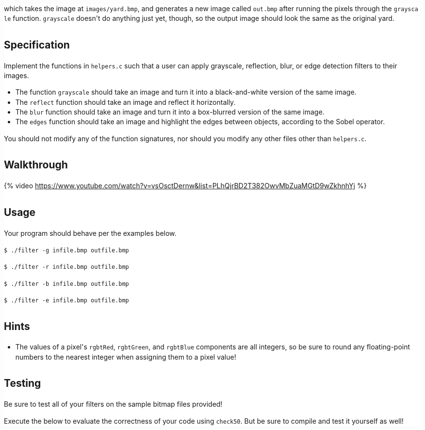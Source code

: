 which takes the image at `images/yard.bmp`, and generates a new image called `out.bmp` after running the pixels through the `grayscale` function. `grayscale` doesn't do anything just yet, though, so the output image should look the same as the original yard.

## Specification

Implement the functions in `helpers.c` such that a user can apply grayscale, reflection, blur, or edge detection filters to their images.

* The function `grayscale` should take an image and turn it into a black-and-white version of the same image.
* The `reflect` function should take an image and reflect it horizontally.
* The `blur` function should take an image and turn it into a box-blurred version of the same image.
* The `edges` function should take an image and highlight the edges between objects, according to the Sobel operator.

You should not modify any of the function signatures, nor should you modify any other files other than `helpers.c`.

## Walkthrough

{% video https://www.youtube.com/watch?v=vsOsctDernw&list=PLhQjrBD2T382OwvMbZuaMGtD9wZkhnhYj %}

## Usage

Your program should behave per the examples below.

```
$ ./filter -g infile.bmp outfile.bmp
```

```
$ ./filter -r infile.bmp outfile.bmp
```

```
$ ./filter -b infile.bmp outfile.bmp
```

```
$ ./filter -e infile.bmp outfile.bmp
```

## Hints

* The values of a pixel's `rgbtRed`, `rgbtGreen`, and `rgbtBlue` components are all integers, so be sure to round any floating-point numbers to the nearest integer when assigning them to a pixel value!

## Testing

Be sure to test all of your filters on the sample bitmap files provided!

Execute the below to evaluate the correctness of your code using `check50`. But be sure to compile and test it yourself as well!
